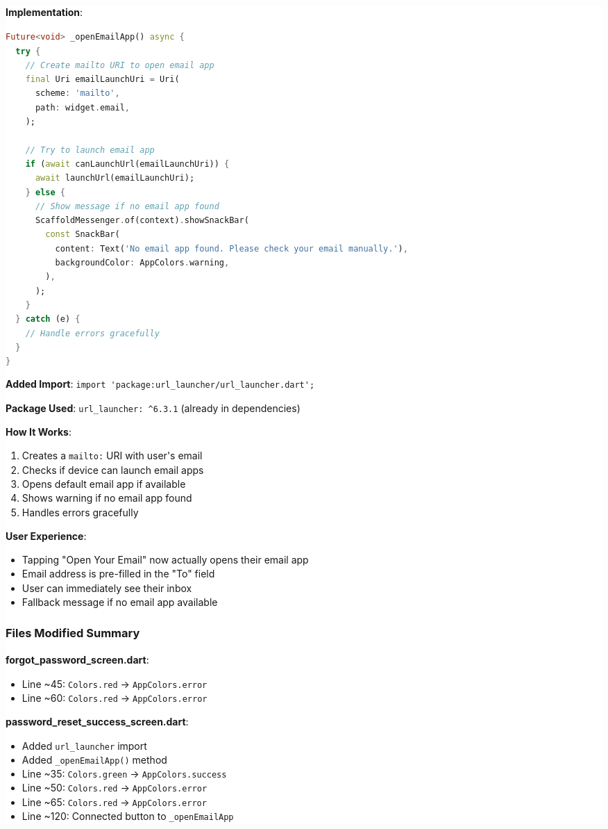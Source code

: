**Implementation**:
```dart
Future<void> _openEmailApp() async {
  try {
    // Create mailto URI to open email app
    final Uri emailLaunchUri = Uri(
      scheme: 'mailto',
      path: widget.email,
    );

    // Try to launch email app
    if (await canLaunchUrl(emailLaunchUri)) {
      await launchUrl(emailLaunchUri);
    } else {
      // Show message if no email app found
      ScaffoldMessenger.of(context).showSnackBar(
        const SnackBar(
          content: Text('No email app found. Please check your email manually.'),
          backgroundColor: AppColors.warning,
        ),
      );
    }
  } catch (e) {
    // Handle errors gracefully
  }
}
```

**Added Import**: `import 'package:url_launcher/url_launcher.dart';`

**Package Used**: `url_launcher: ^6.3.1` (already in dependencies)

**How It Works**:
1. Creates a `mailto:` URI with user's email
2. Checks if device can launch email apps
3. Opens default email app if available
4. Shows warning if no email app found
5. Handles errors gracefully

**User Experience**:
- Tapping "Open Your Email" now actually opens their email app
- Email address is pre-filled in the "To" field
- User can immediately see their inbox
- Fallback message if no email app available

### Files Modified Summary

**forgot_password_screen.dart**:
- Line ~45: `Colors.red` → `AppColors.error`
- Line ~60: `Colors.red` → `AppColors.error`

**password_reset_success_screen.dart**:
- Added `url_launcher` import
- Added `_openEmailApp()` method
- Line ~35: `Colors.green` → `AppColors.success`
- Line ~50: `Colors.red` → `AppColors.error`
- Line ~65: `Colors.red` → `AppColors.error`
- Line ~120: Connected button to `_openEmailApp`
